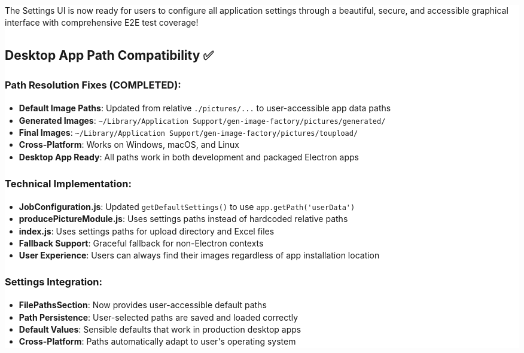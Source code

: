 The Settings UI is now ready for users to configure all application settings through a beautiful, secure, and accessible graphical interface with comprehensive E2E test coverage! 

## Desktop App Path Compatibility ✅

### **Path Resolution Fixes (COMPLETED):**
- **Default Image Paths**: Updated from relative `./pictures/...` to user-accessible app data paths
- **Generated Images**: `~/Library/Application Support/gen-image-factory/pictures/generated/`
- **Final Images**: `~/Library/Application Support/gen-image-factory/pictures/toupload/`
- **Cross-Platform**: Works on Windows, macOS, and Linux
- **Desktop App Ready**: All paths work in both development and packaged Electron apps

### **Technical Implementation:**
- **JobConfiguration.js**: Updated `getDefaultSettings()` to use `app.getPath('userData')`
- **producePictureModule.js**: Uses settings paths instead of hardcoded relative paths
- **index.js**: Uses settings paths for upload directory and Excel files
- **Fallback Support**: Graceful fallback for non-Electron contexts
- **User Experience**: Users can always find their images regardless of app installation location

### **Settings Integration:**
- **FilePathsSection**: Now provides user-accessible default paths
- **Path Persistence**: User-selected paths are saved and loaded correctly
- **Default Values**: Sensible defaults that work in production desktop apps
- **Cross-Platform**: Paths automatically adapt to user's operating system 